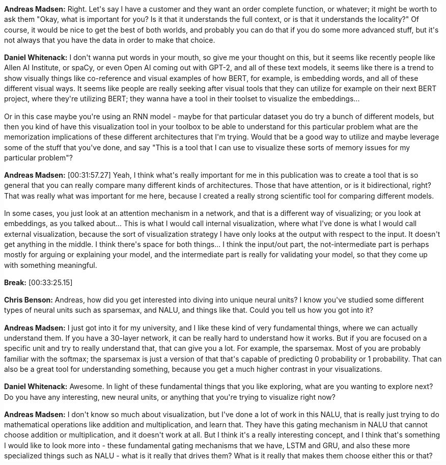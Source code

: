 **Andreas Madsen:** Right. Let's say I have a customer and they want an order complete function, or whatever; it might be worth to ask them "Okay, what is important for you? Is it that it understands the full context, or is that it understands the locality?" Of course, it would be nice to get the best of both worlds, and probably you can do that if you do some more advanced stuff, but it's not always that you have the data in order to make that choice.

**Daniel Whitenack:** I don't wanna put words in your mouth, so give me your thought on this, but it seems like recently people like Allen AI Institute, or spaCy, or even Open AI coming out with GPT-2, and all of these text models, it seems like there is a trend to show visually things like co-reference and visual examples of how BERT, for example, is embedding words, and all of these different visual ways. It seems like people are really seeking after visual tools that they can utilize for example on their next BERT project, where they're utilizing BERT; they wanna have a tool in their toolset to visualize the embeddings...

Or in this case maybe you're using an RNN model - maybe for that particular dataset you do try a bunch of different models, but then you kind of have this visualization tool in your toolbox to be able to understand for this particular problem what are the memorization implications of these different architectures that I'm trying. Would that be a good way to utilize and maybe leverage some of the stuff that you've done, and say "This is a tool that I can use to visualize these sorts of memory issues for my particular problem"?

**Andreas Madsen:** \[00:31:57.27\] Yeah, I think what's really important for me in this publication was to create a tool that is so general that you can really compare many different kinds of architectures. Those that have attention, or is it bidirectional, right? That was really what was important for me here, because I created a really strong scientific tool for comparing different models.

In some cases, you just look at an attention mechanism in a network, and that is a different way of visualizing; or you look at embeddings, as you talked about... This is what I would call internal visualization, where what I've done is what I would call external visualization, because the sort of visualization strategy I have only looks at the output with respect to the input. It doesn't get anything in the middle. I think there's space for both things... I think the input/out part, the not-intermediate part is perhaps mostly for arguing or explaining your model, and the intermediate part is really for validating your model, so that they come up with something meaningful.

**Break:** \[00:33:25.15\]

**Chris Benson:** Andreas, how did you get interested into diving into unique neural units? I know you've studied some different types of neural units such as sparsemax, and NALU, and things like that. Could you tell us how you got into it?

**Andreas Madsen:** I just got into it for my university, and I like these kind of very fundamental things, where we can actually understand them. If you have a 30-layer network, it can be really hard to understand how it works. But if you are focused on a specific unit and try to really understand that, that can give you a lot. For example, the sparsemax. Most of you are probably familiar with the softmax; the sparsemax is just a version of that that's capable of predicting 0 probability or 1 probability. That can also be a great tool for understanding something, because you get a much higher contrast in your visualizations.

**Daniel Whitenack:** Awesome. In light of these fundamental things that you like exploring, what are you wanting to explore next? Do you have any interesting, new neural units, or anything that you're trying to visualize right now?

**Andreas Madsen:** I don't know so much about visualization, but I've done a lot of work in this NALU, that is really just trying to do mathematical operations like addition and multiplication, and learn that. They have this gating mechanism in NALU that cannot choose addition or multiplication, and it doesn't work at all. But I think it's a really interesting concept, and I think that's something I would like to look more into - these fundamental gating mechanisms that we have, LSTM and GRU, and also these more specialized things such as NALU - what is it really that drives them? What is it really that makes them choose either this or that?
